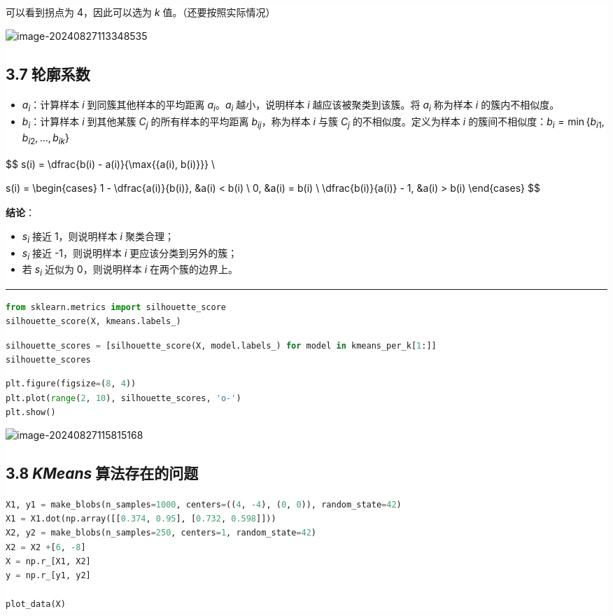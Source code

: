 可以看到拐点为 4，因此可以选为 $k$ 值。（还要按照实际情况）

![image-20240827113348535](https://leafalice-image.oss-cn-hangzhou.aliyuncs.com/img/image-20240827113348535.png)

## 3.7 轮廓系数

- $a_i$：计算样本 $i$ 到同簇其他样本的平均距离 $a_i$。$a_i$ 越小，说明样本 $i$ 越应该被聚类到该簇。将 $a_i$ 称为样本 $i$ 的簇内不相似度。
- $b_i$：计算样本 $i$ 到其他某簇 $C_j$ 的所有样本的平均距离 $b_{ij}$，称为样本 $i$ 与簇 $C_j$ 的不相似度。定义为样本 $i$ 的簇间不相似度：$b_i = \min\{b_{i1}, b_{i2}, \dots, b_{ik}\}$

$$
s(i) = \dfrac{b(i) - a(i)}{\max\{{a(i), b(i)}\}} \\

s(i) = 
\begin{cases}
1 - \dfrac{a(i)}{b(i)}, &a(i) < b(i) \\
0, &a(i) = b(i) \\
\dfrac{b(i)}{a(i)} - 1, &a(i) > b(i)
\end{cases}
$$

**结论**：

- $s_i$ 接近 1，则说明样本 $i$ 聚类合理；
- $s_i$ 接近 -1，则说明样本 $i$ 更应该分类到另外的簇；
- 若 $s_i$ 近似为 0，则说明样本 $i$ 在两个簇的边界上。

---

```python
from sklearn.metrics import silhouette_score
silhouette_score(X, kmeans.labels_)
```

```python
silhouette_scores = [silhouette_score(X, model.labels_) for model in kmeans_per_k[1:]]
silhouette_scores
```

```python
plt.figure(figsize=(8, 4))
plt.plot(range(2, 10), silhouette_scores, 'o-')
plt.show()
```

![image-20240827115815168](https://leafalice-image.oss-cn-hangzhou.aliyuncs.com/img/image-20240827115815168.png)

## 3.8 *KMeans* 算法存在的问题

```python
X1, y1 = make_blobs(n_samples=1000, centers=((4, -4), (0, 0)), random_state=42)
X1 = X1.dot(np.array([[0.374, 0.95], [0.732, 0.598]]))
X2, y2 = make_blobs(n_samples=250, centers=1, random_state=42)
X2 = X2 +[6, -8]
X = np.r_[X1, X2]
y = np.r_[y1, y2]

plot_data(X)
```
